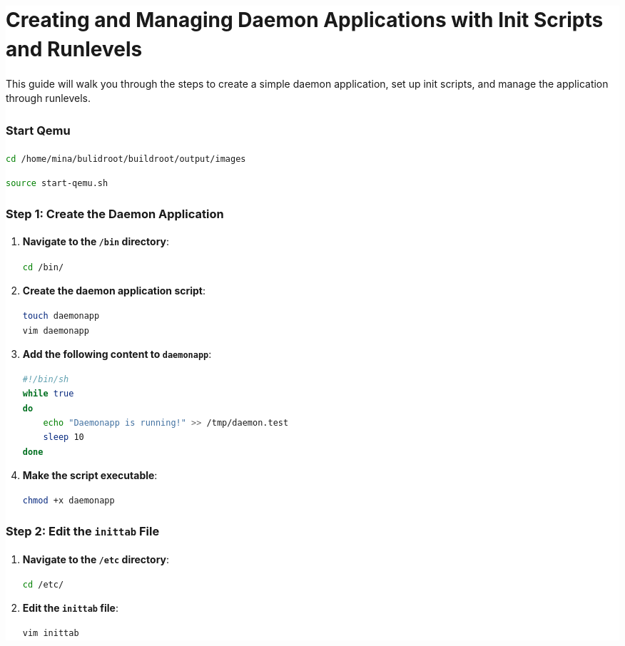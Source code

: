 
# Creating and Managing Daemon Applications with Init Scripts and Runlevels

This guide will walk you through the steps to create a simple daemon application, set up init scripts, and manage the application through runlevels.

### Start Qemu
```sh
cd /home/mina/bulidroot/buildroot/output/images
```

```sh
source start-qemu.sh
```


### Step 1: Create the Daemon Application

1. **Navigate to the `/bin` directory**:
    ```sh
    cd /bin/
    ```

2. **Create the daemon application script**:
    ```sh
    touch daemonapp
    vim daemonapp
    ```

3. **Add the following content to `daemonapp`**:
    ```bash
    #!/bin/sh
    while true
    do
        echo "Daemonapp is running!" >> /tmp/daemon.test
        sleep 10
    done
    ```

4. **Make the script executable**:
    ```sh
    chmod +x daemonapp
    ```

### Step 2: Edit the `inittab` File

1. **Navigate to the `/etc` directory**:
    ```sh
    cd /etc/
    ```

2. **Edit the `inittab` file**:
    ```sh
    vim inittab
    ```
